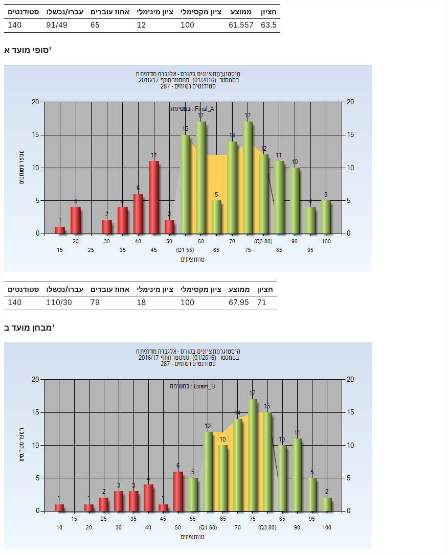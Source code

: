 | סטודנטים | עברו/נכשלו | אחוז עוברים | ציון מינימלי | ציון מקסימלי | ממוצע | חציון |
| ---- | ---- | ---- | ---- | ---- | ---- | ---- |
| 140 | 91/49 | 65 | 12 | 100 | 61.557 | 63.5 |

<h3 id="201601-Final_A">סופי מועד א'</h3>

![201601 Final_A](201601/Final_A.png)

| סטודנטים | עברו/נכשלו | אחוז עוברים | ציון מינימלי | ציון מקסימלי | ממוצע | חציון |
| ---- | ---- | ---- | ---- | ---- | ---- | ---- |
| 140 | 110/30 | 79 | 18 | 100 | 67.95 | 71 |

<h3 id="201601-Exam_B">מבחן מועד ב'</h3>

![201601 Exam_B](201601/Exam_B.png)
